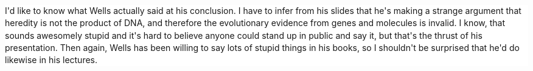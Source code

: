 <p>I'd like to know what Wells actually said at his conclusion. I have to infer from his slides that he's making a strange argument that heredity is not the product of DNA, and therefore the evolutionary evidence from genes and molecules is invalid. I know, that sounds awesomely stupid and it's hard to believe anyone could stand up in public and say it, but that's the thrust of his presentation. Then again, Wells has been willing to say lots of stupid things in his books, so I shouldn't be surprised that he'd do likewise in his lectures.</p>

